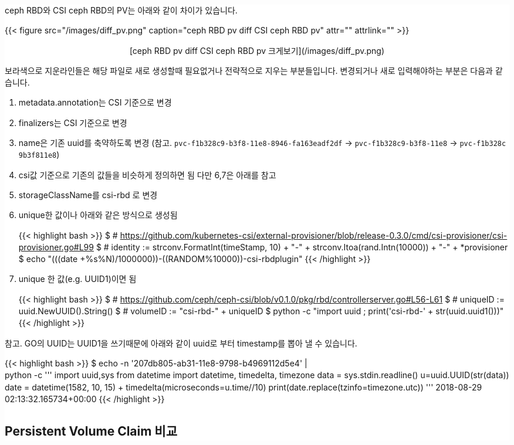 ceph RBD와 CSI ceph RBD의 PV는 아래와 같이 차이가 있습니다.

{{< figure src="/images/diff_pv.png" caption="ceph RBD pv diff CSI ceph RBD pv" attr="" attrlink="" >}}

<center>
[ceph RBD pv diff CSI ceph RBD pv 크게보기](/images/diff_pv.png)
</center>

보라색으로 지운라인들은 해당 파일로 새로 생성할때 필요없거나 전략적으로 지우는 부분들입니다.
변경되거나 새로 입력해야하는 부분은 다음과 같습니다.

1. metadata.annotation는 CSI 기준으로 변경

2. finalizers는 CSI 기준으로 변경

3. name은 기존 uuid를 축약하도록 변경 (참고. `pvc-f1b328c9-b3f8-11e8-8946-fa163eadf2df` -> `pvc-f1b328c9-b3f8-11e8` -> `pvc-f1b328c9b3f811e8`)

4. csi값 기준으로 기존의 값들을 비슷하게 정의하면 됨 다만 6,7은 아래를 참고

5. storageClassName를 csi-rbd 로 변경

6. unique한 값이나 아래와 같은 방식으로 생성됨

    {{< highlight bash >}}
    $ # https://github.com/kubernetes-csi/external-provisioner/blob/release-0.3.0/cmd/csi-provisioner/csi-provisioner.go#L99
    $ # identity := strconv.FormatInt(timeStamp, 10) + "-" + strconv.Itoa(rand.Intn(10000)) + "-" + *provisioner
    $ echo "$(($(date +%s%N)/1000000))-$(($RANDOM%10000))-csi-rbdplugin"
    {{< /highlight >}}

7. unique 한 값(e.g. UUID1)이면 됨

    {{< highlight bash >}}
    $ # https://github.com/ceph/ceph-csi/blob/v0.1.0/pkg/rbd/controllerserver.go#L56-L61
    $ # uniqueID := uuid.NewUUID().String()
    $ # volumeID := "csi-rbd-" + uniqueID
    $ python -c "import uuid ; print('csi-rbd-' + str(uuid.uuid1()))"
    {{< /highlight >}}

참고. GO의 UUID는 UUID1을 쓰기때문에 아래와 같이 uuid로 부터 timestamp를 뽑아 낼 수 있습니다.

{{< highlight bash >}}
$ echo -n '207db805-ab31-11e8-9798-b4969112d5e4' | \
  python -c '''
import uuid,sys
from datetime import datetime, timedelta, timezone
data = sys.stdin.readline()
u=uuid.UUID(str(data))
date = datetime(1582, 10, 15) + timedelta(microseconds=u.time//10)
print(date.replace(tzinfo=timezone.utc))
'''
2018-08-29 02:13:32.165734+00:00
{{< /highlight >}}

## Persistent Volume Claim 비교
